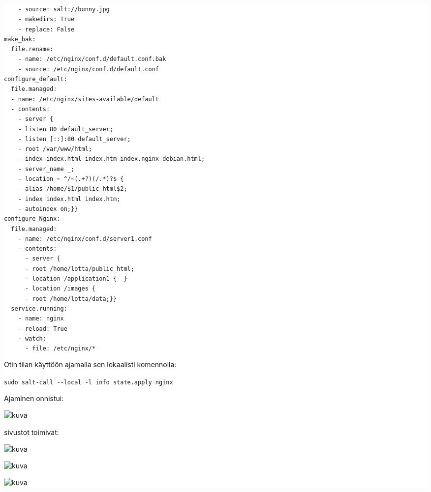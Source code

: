 ```
    - source: salt://bunny.jpg
    - makedirs: True
    - replace: False 
make_bak:
  file.rename:
    - name: /etc/nginx/conf.d/default.conf.bak
    - source: /etc/nginx/conf.d/default.conf
configure_default:
  file.managed:
  - name: /etc/nginx/sites-available/default
  - contents:
    - server {
    - listen 80 default_server;
    - listen [::]:80 default_server;
    - root /var/www/html;
    - index index.html index.htm index.nginx-debian.html;
    - server_name _;
    - location ~ ^/~(.+?)(/.*)?$ {
    - alias /home/$1/public_html$2;
    - index index.html index.htm;
    - autoindex on;}}
configure_Nginx:
  file.managed:
    - name: /etc/nginx/conf.d/server1.conf
    - contents:
      - server {
      - root /home/lotta/public_html;
      - location /application1 {  }
      - location /images {		
      - root /home/lotta/data;}}
  service.running:
    - name: nginx
    - reload: True
    - watch:
      - file: /etc/nginx/*
```
Otin tilan käyttöön ajamalla sen lokaalisti komennolla:
```
sudo salt-call --local -l info state.apply nginx
```
Ajaminen onnistui:

![kuva](https://user-images.githubusercontent.com/82219338/143774760-7d15fe37-fe42-48f0-a80e-8c6356d1160a.png)

sivustot toimivat:

![kuva](https://user-images.githubusercontent.com/82219338/143774818-18636645-78c2-41e9-ae6f-1aa365658933.png)

![kuva](https://user-images.githubusercontent.com/82219338/143774852-6a18a7a9-313f-4435-ba20-4f73e3f5b185.png)

![kuva](https://user-images.githubusercontent.com/82219338/143774866-ed74175d-81b0-4d37-91c2-1ca05c8e779c.png)
